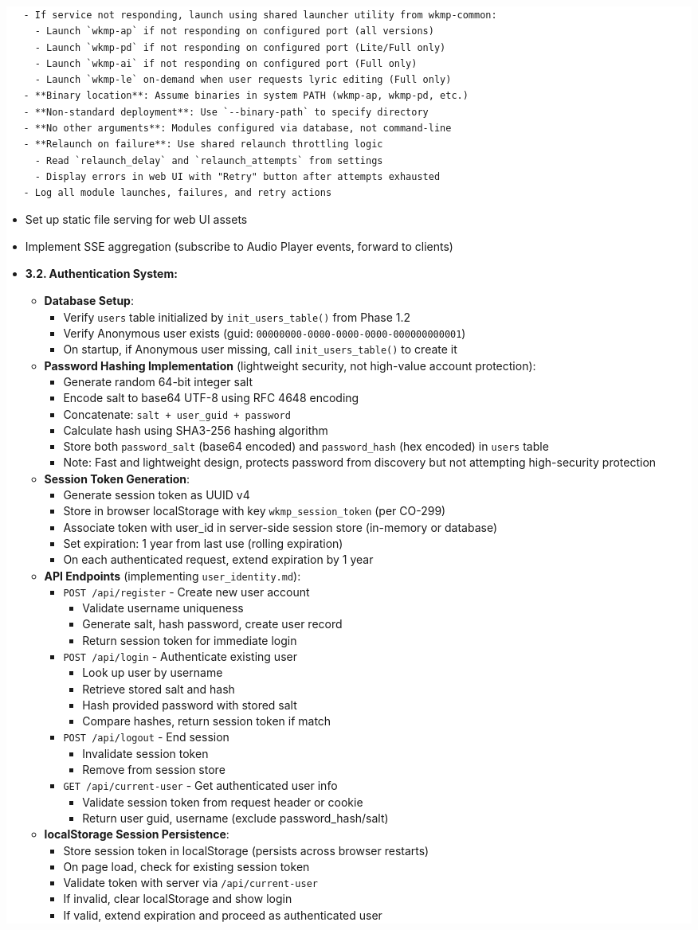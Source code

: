        - If service not responding, launch using shared launcher utility from wkmp-common:
         - Launch `wkmp-ap` if not responding on configured port (all versions)
         - Launch `wkmp-pd` if not responding on configured port (Lite/Full only)
         - Launch `wkmp-ai` if not responding on configured port (Full only)
         - Launch `wkmp-le` on-demand when user requests lyric editing (Full only)
       - **Binary location**: Assume binaries in system PATH (wkmp-ap, wkmp-pd, etc.)
       - **Non-standard deployment**: Use `--binary-path` to specify directory
       - **No other arguments**: Modules configured via database, not command-line
       - **Relaunch on failure**: Use shared relaunch throttling logic
         - Read `relaunch_delay` and `relaunch_attempts` from settings
         - Display errors in web UI with "Retry" button after attempts exhausted
       - Log all module launches, failures, and retry actions
  - Set up static file serving for web UI assets
  - Implement SSE aggregation (subscribe to Audio Player events, forward to clients)

- **3.2. Authentication System:**
  - **Database Setup**:
    - Verify `users` table initialized by `init_users_table()` from Phase 1.2
    - Verify Anonymous user exists (guid: `00000000-0000-0000-0000-000000000001`)
    - On startup, if Anonymous user missing, call `init_users_table()` to create it
  - **Password Hashing Implementation** (lightweight security, not high-value account protection):
    - Generate random 64-bit integer salt
    - Encode salt to base64 UTF-8 using RFC 4648 encoding
    - Concatenate: `salt + user_guid + password`
    - Calculate hash using SHA3-256 hashing algorithm
    - Store both `password_salt` (base64 encoded) and `password_hash` (hex encoded) in `users` table
    - Note: Fast and lightweight design, protects password from discovery but not attempting high-security protection
  - **Session Token Generation**:
    - Generate session token as UUID v4
    - Store in browser localStorage with key `wkmp_session_token` (per CO-299)
    - Associate token with user_id in server-side session store (in-memory or database)
    - Set expiration: 1 year from last use (rolling expiration)
    - On each authenticated request, extend expiration by 1 year
  - **API Endpoints** (implementing `user_identity.md`):
    - `POST /api/register` - Create new user account
      - Validate username uniqueness
      - Generate salt, hash password, create user record
      - Return session token for immediate login
    - `POST /api/login` - Authenticate existing user
      - Look up user by username
      - Retrieve stored salt and hash
      - Hash provided password with stored salt
      - Compare hashes, return session token if match
    - `POST /api/logout` - End session
      - Invalidate session token
      - Remove from session store
    - `GET /api/current-user` - Get authenticated user info
      - Validate session token from request header or cookie
      - Return user guid, username (exclude password_hash/salt)
  - **localStorage Session Persistence**:
    - Store session token in localStorage (persists across browser restarts)
    - On page load, check for existing session token
    - Validate token with server via `/api/current-user`
    - If invalid, clear localStorage and show login
    - If valid, extend expiration and proceed as authenticated user
